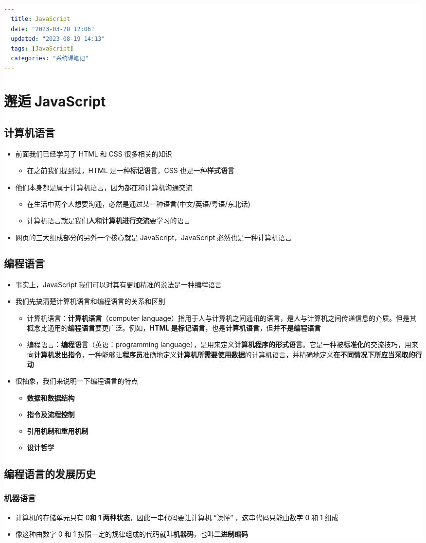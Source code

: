 ```yaml
---
  title: JavaScript
  date: "2023-03-28 12:06"
  updated: "2023-08-19 14:13"
  tags: [JavaScript]
  categories: "系统课笔记"
---
```


# 邂逅 JavaScript

## 计算机语言

- 前面我们已经学习了 HTML 和 CSS 很多相关的知识

  - 在之前我们提到过，HTML 是一种**标记语言**，CSS 也是一种**样式语言**

- 他们本身都是属于计算机语言，因为都在和计算机沟通交流

  - 在生活中两个人想要沟通，必然是通过某一种语言(中文/英语/粤语/东北话)

  - 计算机语言就是我们**人和计算机进行交流**要学习的语言

- 网页的三大组成部分的另外一个核心就是 JavaScript，JavaScript 必然也是一种计算机语言

## 编程语言

- 事实上，JavaScript 我们可以对其有更加精准的说法是一种编程语言

- 我们先搞清楚计算机语言和编程语言的关系和区别

  - 计算机语言：**计算机语言**（computer language）指用于人与计算机之间通讯的语言，是人与计算机之间传递信息的介质。但是其概念比通用的**编程语言**要更广泛。例如，**HTML 是标记语言**，也是**计算机语言**，但**并不是编程语言**

  - 编程语言：**编程语言**（英语：programming language），是用来定义**计算机程序的形式语言**。它是一种被**标准化**的交流技巧，用来向**计算机发出指令**，一种能够让**程序员**准确地定义**计算机所需要使用数据**的计算机语言，并精确地定义**在不同情况下所应当采取的行动**

- 很抽象，我们来说明一下编程语言的特点

  - **数据和数据结构**

  - **指令及流程控制**

  - **引用机制和重用机制**

  - **设计哲学**

## 编程语言的发展历史

### 机器语言

- 计算机的存储单元只有 0**和 1 两种状态**，因此一串代码要让计算机 “读懂” ，这串代码只能由数字 0 和 1 组成

- 像这种由数字 0 和 1 按照一定的规律组成的代码就叫**机器码**，也叫**二进制编码**
